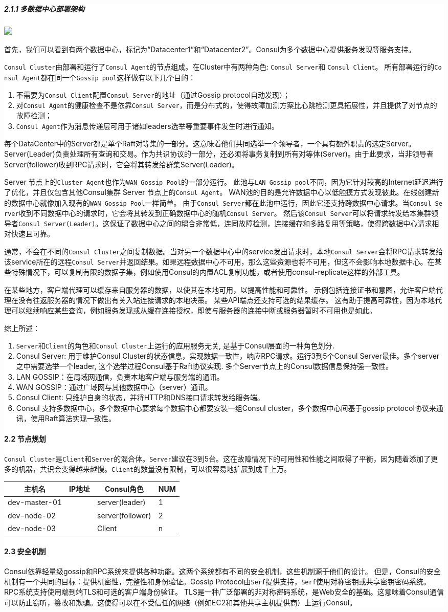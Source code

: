 ##### 2.1.1 多数据中心部署架构
![](consul-arch.png)<br>

首先，我们可以看到有两个数据中心，标记为“Datacenter1”和“Datacenter2”。Consul为多个数据中心提供服务发现等服务支持。

`Consul Cluster`由部署和运行了`Consul Agent`的节点组成。在Cluster中有两种角色: `Consul Server`和 `Consul Client`。
所有部署运行的`Consul Agent`都在同一个`Gossip pool`这样做有以下几个目的：
1. 不需要为`Consul Client`配置`Consul Server`的地址（通过Gossip protocol自动发现）；
2. 对`Consul Agent`的健康检查不是依靠`Consul Server`，而是分布式的，使得故障加测方案比心跳检测更具拓展性，并且提供了对节点的故障检测；
3. `Consul Agent`作为消息传递层可用于诸如leaders选举等重要事件发生时进行通知。

每个DataCenter中的Server都是单个Raft对等集的一部分。这意味着他们共同选举一个领导者，一个具有额外职责的选定Server。 Server(Leader)负责处理所有查询和交易。作为共识协议的一部分，还必须将事务复制到所有对等体(Server)。由于此要求，当非领导者Server(follower)收到RPC请求时，它会将其转发给群集Server(Leader)。

Server 节点上的`Cluster Agent`也作为`WAN Gossip Pool`的一部分运行。 此池与`LAN Gossip pool`不同，因为它针对较高的Internet延迟进行了优化，并且仅包含其他Consul集群 Server 节点上的`Consul Agent`。 WAN池的目的是允许数据中心以低触摸方式发现彼此。在线创建新的数据中心就像加入现有的`WAN Gossip Pool`一样简单。 由于`Consul Server`都在此池中运行，因此它还支持跨数据中心请求。当`Consul Server`收到不同数据中心的请求时，它会将其转发到正确数据中心的随机`Consul Server`。 然后该`Consul Server`可以将请求转发给本集群领导者`Consul Server(Leader)`。这保证了数据中心之间的耦合非常低，连同故障检测，连接缓存和多路复用等策略，使得跨数据中心请求相对快速且可靠。

通常，不会在不同的`Consul Cluster`之间复制数据。当对另一个数据中心中的service发出请求时，本地`Consul Server`会将RPC请求转发给该service所在的远程`Consul Server`并返回结果。如果远程数据中心不可用，那么这些资源也将不可用，但这不会影响本地数据中心。在某些特殊情况下，可以复制有限的数据子集，例如使用Consul的内置ACL复制功能，或者使用consul-replicate这样的外部工具。

在某些地方，客户端代理可以缓存来自服务器的数据，以使其在本地可用，以提高性能和可靠性。 示例包括连接证书和意图，允许客户端代理在没有往返服务器的情况下做出有关入站连接请求的本地决策。 某些API端点还支持可选的结果缓存。 这有助于提高可靠性，因为本地代理可以继续响应某些查询，例如服务发现或从缓存连接授权，即使与服务器的连接中断或服务器暂时不可用也是如此。

综上所述：
1. `Server`和`Client`的角色和`Consul Cluster`上运行的应用服务无关, 是基于Consul层面的一种角色划分.
2. Consul Server: 用于维护Consul Cluster的状态信息，实现数据一致性，响应RPC请求。运行3到5个Consul Server最佳。多个server之中需要选举一个leader, 这个选举过程Consul基于Raft协议实现. 多个Server节点上的Consul数据信息保持强一致性。
3. LAN GOSSIP：在局域网通信，负责本地客户端与服务端的通讯。
4. WAN GOSSIP：通过广域网与其他数据中心（server）通讯。
5. Consul Client: 只维护自身的状态，并将HTTP和DNS接口请求转发给服务端。
6. Consul 支持多数据中心，多个数据中心要求每个数据中心都要安装一组Consul cluster，多个数据中心间基于gossip protocol协议来通讯，使用Raft算法实现一致性。

#### 2.2 节点规划

`Consul Cluster`是`Client`和`Server`的混合体。`Server`建议在3到5台。这在故障情况下的可用性和性能之间取得了平衡，因为随着添加了更多的机器，共识会变得越来越慢。`Client`的数量没有限制，可以很容易地扩展到成千上万。

|主机名        |IP地址|Consul角色       |NUM|
|-------------|------|----------------|---|
|dev-master-01|      |server(leader)  | 1 |
|dev-node-02  |      |server(follower)| 2 |
|dev-node-03  |      |Client          | n |

#### 2.3 安全机制

Consul依靠轻量级gossip和RPC系统来提供各种功能。这两个系统都有不同的安全机制，这些机制源于他们的设计。 但是，Consul的安全机制有一个共同的目标：提供机密性，完整性和身份验证。Gossip Protocol由`Serf`提供支持，`Serf`使用对称密钥或共享密钥密码系统。RPC系统支持使用端到端TLS和可选的客户端身份验证。 TLS是一种广泛部署的非对称密码系统，是Web安全的基础。这意味着Consul通信可以防止窃听，篡改和欺骗。这使得可以在不受信任的网络（例如EC2和其他共享主机提供商）上运行Consul。
